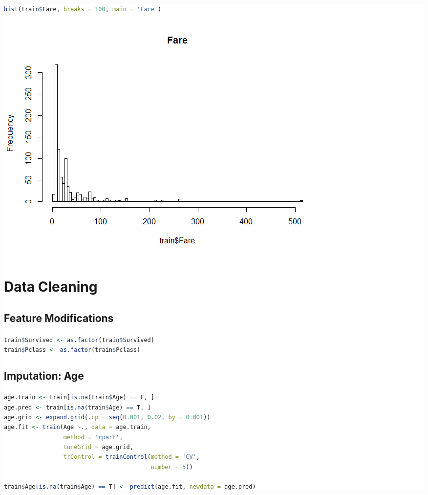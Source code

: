 ``` r
hist(train$Fare, breaks = 100, main = 'Fare')
```

![](main_files/figure-markdown_github/unnamed-chunk-3-3.png)

Data Cleaning
=============

Feature Modifications
---------------------

``` r
train$Survived <- as.factor(train$Survived)
train$Pclass <- as.factor(train$Pclass)
```

Imputation: Age
---------------

``` r
age.train <- train[is.na(train$Age) == F, ]
age.pred <- train[is.na(train$Age) == T, ]
age.grid <- expand.grid(.cp = seq(0.001, 0.02, by = 0.001))
age.fit <- train(Age ~., data = age.train,
                 method = 'rpart',
                 tuneGrid = age.grid,
                 trControl = trainControl(method = 'CV',
                                          number = 5))

train$Age[is.na(train$Age) == T] <- predict(age.fit, newdata = age.pred)
```
